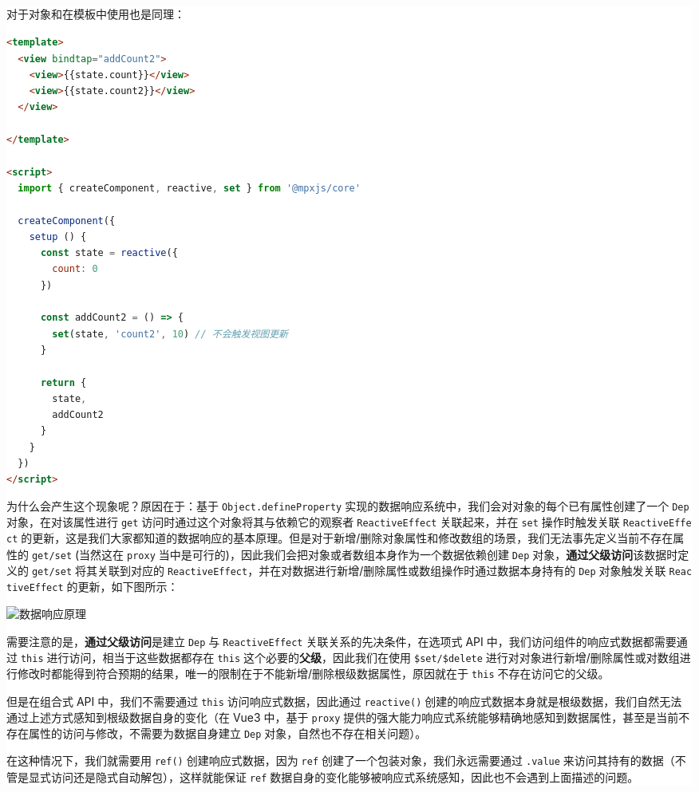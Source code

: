 对于对象和在模板中使用也是同理：

```html
<template>
  <view bindtap="addCount2">
    <view>{{state.count}}</view>
    <view>{{state.count2}}</view>
  </view>

</template>

<script>
  import { createComponent, reactive, set } from '@mpxjs/core'
  
  createComponent({
    setup () {
      const state = reactive({
        count: 0
      })

      const addCount2 = () => {
        set(state, 'count2', 10) // 不会触发视图更新
      }

      return {
        state,
        addCount2
      }
    }
  })
</script>
```

为什么会产生这个现象呢？原因在于：基于 `Object.defineProperty` 实现的数据响应系统中，我们会对对象的每个已有属性创建了一个 `Dep` 对象，在对该属性进行 `get` 访问时通过这个对象将其与依赖它的观察者 `ReactiveEffect` 关联起来，并在 `set` 操作时触发关联 `ReactiveEffect` 的更新，这是我们大家都知道的数据响应的基本原理。但是对于新增/删除对象属性和修改数组的场景，我们无法事先定义当前不存在属性的 `get/set` (当然这在 `proxy` 当中是可行的)，因此我们会把对象或者数组本身作为一个数据依赖创建 `Dep` 对象，**通过父级访问**该数据时定义的 `get/set` 将其关联到对应的 `ReactiveEffect`，并在对数据进行新增/删除属性或数组操作时通过数据本身持有的 `Dep` 对象触发关联 `ReactiveEffect` 的更新，如下图所示：

![数据响应原理](https://dpubstatic.udache.com/static/dpubimg/YRhJioIUb17DrOyVft44g.png)

需要注意的是，**通过父级访问**是建立 `Dep` 与 `ReactiveEffect` 关联关系的先决条件，在选项式 API 中，我们访问组件的响应式数据都需要通过 `this` 进行访问，相当于这些数据都存在 `this` 这个必要的**父级**，因此我们在使用 `$set/$delete` 进行对对象进行新增/删除属性或对数组进行修改时都能得到符合预期的结果，唯一的限制在于不能新增/删除根级数据属性，原因就在于 `this` 不存在访问它的父级。

但是在组合式 API 中，我们不需要通过 `this` 访问响应式数据，因此通过 `reactive()` 创建的响应式数据本身就是根级数据，我们自然无法通过上述方式感知到根级数据自身的变化（在 Vue3 中，基于 `proxy` 提供的强大能力响应式系统能够精确地感知到数据属性，甚至是当前不存在属性的访问与修改，不需要为数据自身建立 `Dep` 对象，自然也不存在相关问题）。

在这种情况下，我们就需要用 `ref()` 创建响应式数据，因为 `ref` 创建了一个包装对象，我们永远需要通过 `.value` 来访问其持有的数据（不管是显式访问还是隐式自动解包），这样就能保证 `ref` 数据自身的变化能够被响应式系统感知，因此也不会遇到上面描述的问题。
